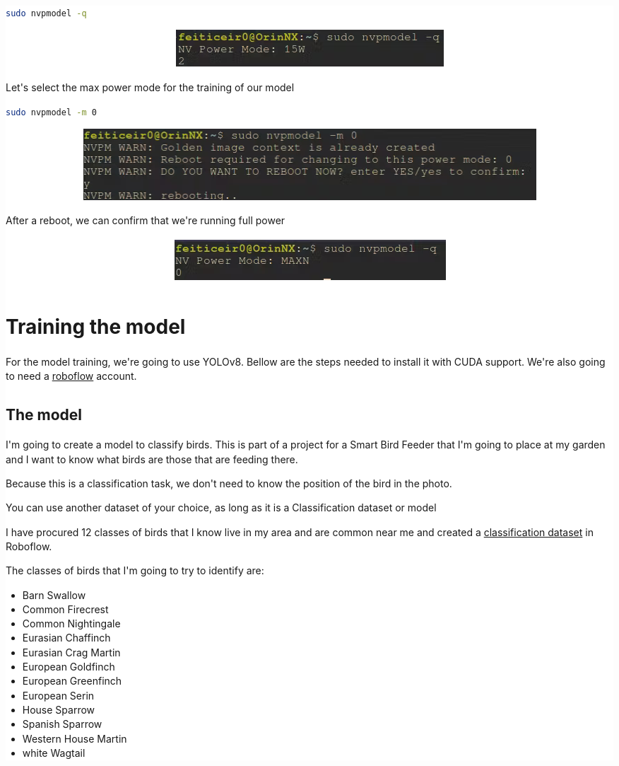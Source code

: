 ```bash
sudo nvpmodel -q
```
<div align="center">
    <img width={800} 
     src="3_image.png" />
</div>

Let's select the max power mode for the training of our model
```bash
sudo nvpmodel -m 0
```
<div align="center">
    <img width={800} 
     src="4_image.png" />
</div>

After a reboot, we can confirm that we're running full power

<div align="center">
    <img width={800} 
     src="5_image.png" />
</div>

# Training the model
For the model training, we're going to use YOLOv8. Bellow are the steps needed to install it with CUDA support.
We're also going to need a [roboflow](https://roboflow.com/) account. 

## The model
I'm going to create a model to classify birds. 
This is part of a project for a Smart Bird Feeder that I'm going to place at my garden and I want to know what birds are those that are feeding there. 

Because this is a classification task, we don't need to know the position of the bird in the photo. 

You can use another dataset of your choice, as long as it is a Classification dataset or model

I have procured 12 classes of birds that I know live in my area and are common near me and created a [classification dataset](https://universe.roboflow.com/bruno-santos-omqsq/bird-classification-19z7c/dataset/1) in Roboflow.

The classes of birds that I'm going to try to identify are:
- Barn Swallow
- Common Firecrest
- Common Nightingale
- Eurasian Chaffinch
- Eurasian Crag Martin
- European Goldfinch
- European Greenfinch
- European Serin
- House Sparrow
- Spanish Sparrow
- Western House Martin
- white Wagtail
